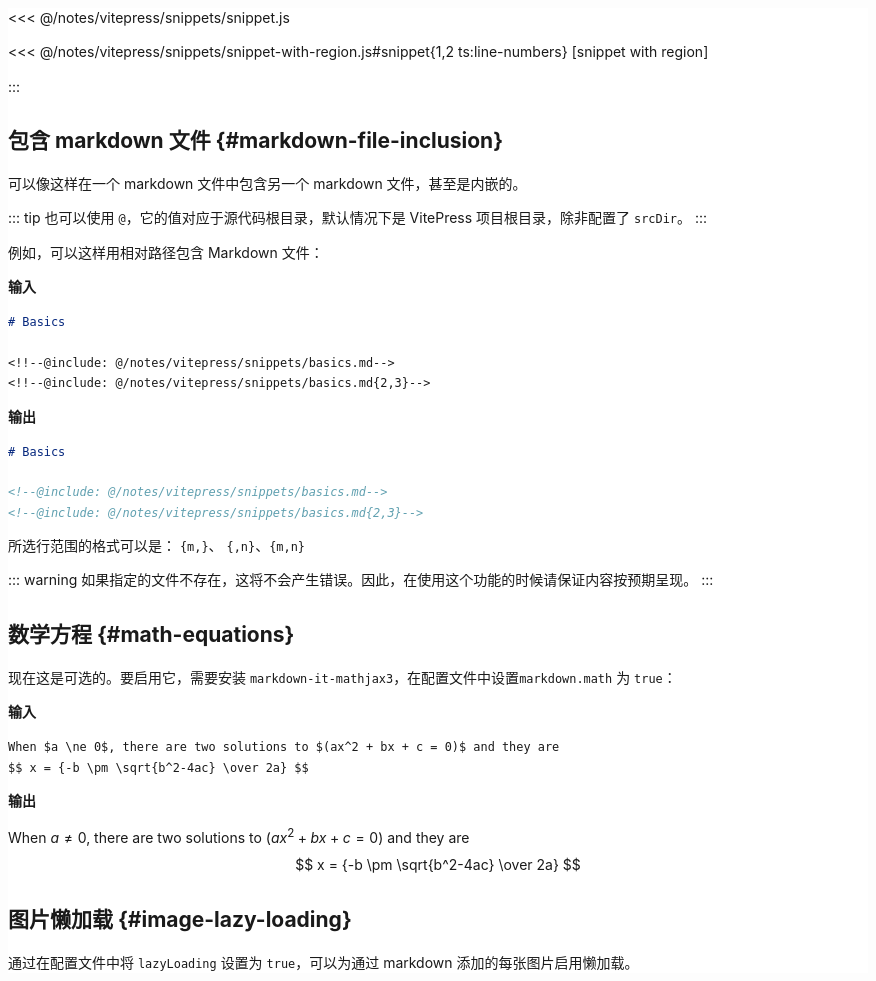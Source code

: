<<< @/notes/vitepress/snippets/snippet.js

<<< @/notes/vitepress/snippets/snippet-with-region.js#snippet{1,2 ts:line-numbers} [snippet with region]

:::

## 包含 markdown 文件 {#markdown-file-inclusion}

可以像这样在一个 markdown 文件中包含另一个 markdown 文件，甚至是内嵌的。

::: tip
也可以使用 `@`，它的值对应于源代码根目录，默认情况下是 VitePress 项目根目录，除非配置了 `srcDir`。
:::

例如，可以这样用相对路径包含 Markdown 文件：

**输入**

```md
# Basics

<!!--@include: @/notes/vitepress/snippets/basics.md-->
<!!--@include: @/notes/vitepress/snippets/basics.md{2,3}-->
```

**输出**

```md
# Basics

<!--@include: @/notes/vitepress/snippets/basics.md-->
<!--@include: @/notes/vitepress/snippets/basics.md{2,3}-->
```

所选行范围的格式可以是： `{m,}`、 `{,n}`、`{m,n}`

::: warning
如果指定的文件不存在，这将不会产生错误。因此，在使用这个功能的时候请保证内容按预期呈现。
:::

## 数学方程 {#math-equations}

现在这是可选的。要启用它，需要安装 `markdown-it-mathjax3`，在配置文件中设置`markdown.math` 为 `true`：

**输入**

```md
When $a \ne 0$, there are two solutions to $(ax^2 + bx + c = 0)$ and they are
$$ x = {-b \pm \sqrt{b^2-4ac} \over 2a} $$
```

**输出**

When $a \ne 0$, there are two solutions to $(ax^2 + bx + c = 0)$ and they are
$$ x = {-b \pm \sqrt{b^2-4ac} \over 2a} $$

## 图片懒加载 {#image-lazy-loading}

通过在配置文件中将 `lazyLoading` 设置为 `true`，可以为通过 markdown 添加的每张图片启用懒加载。
